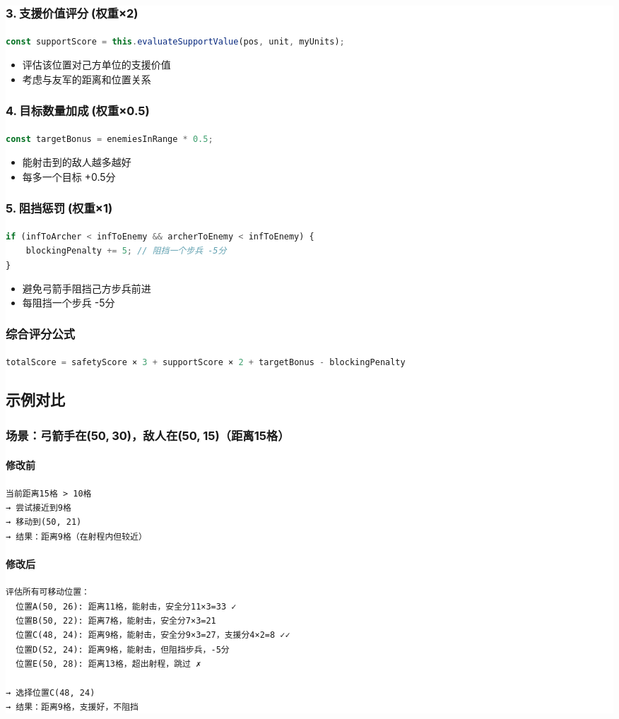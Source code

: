 ### 3. 支援价值评分 (权重×2)
```javascript
const supportScore = this.evaluateSupportValue(pos, unit, myUnits);
```
- 评估该位置对己方单位的支援价值
- 考虑与友军的距离和位置关系

### 4. 目标数量加成 (权重×0.5)
```javascript
const targetBonus = enemiesInRange * 0.5;
```
- 能射击到的敌人越多越好
- 每多一个目标 +0.5分

### 5. 阻挡惩罚 (权重×1)
```javascript
if (infToArcher < infToEnemy && archerToEnemy < infToEnemy) {
    blockingPenalty += 5; // 阻挡一个步兵 -5分
}
```
- 避免弓箭手阻挡己方步兵前进
- 每阻挡一个步兵 -5分

### 综合评分公式
```javascript
totalScore = safetyScore × 3 + supportScore × 2 + targetBonus - blockingPenalty
```

## 示例对比

### 场景：弓箭手在(50, 30)，敌人在(50, 15)（距离15格）

#### 修改前
```
当前距离15格 > 10格
→ 尝试接近到9格
→ 移动到(50, 21)
→ 结果：距离9格（在射程内但较近）
```

#### 修改后
```
评估所有可移动位置：
  位置A(50, 26): 距离11格，能射击，安全分11×3=33 ✓
  位置B(50, 22): 距离7格，能射击，安全分7×3=21
  位置C(48, 24): 距离9格，能射击，安全分9×3=27，支援分4×2=8 ✓✓
  位置D(52, 24): 距离9格，能射击，但阻挡步兵，-5分
  位置E(50, 28): 距离13格，超出射程，跳过 ✗

→ 选择位置C(48, 24)
→ 结果：距离9格，支援好，不阻挡
```
